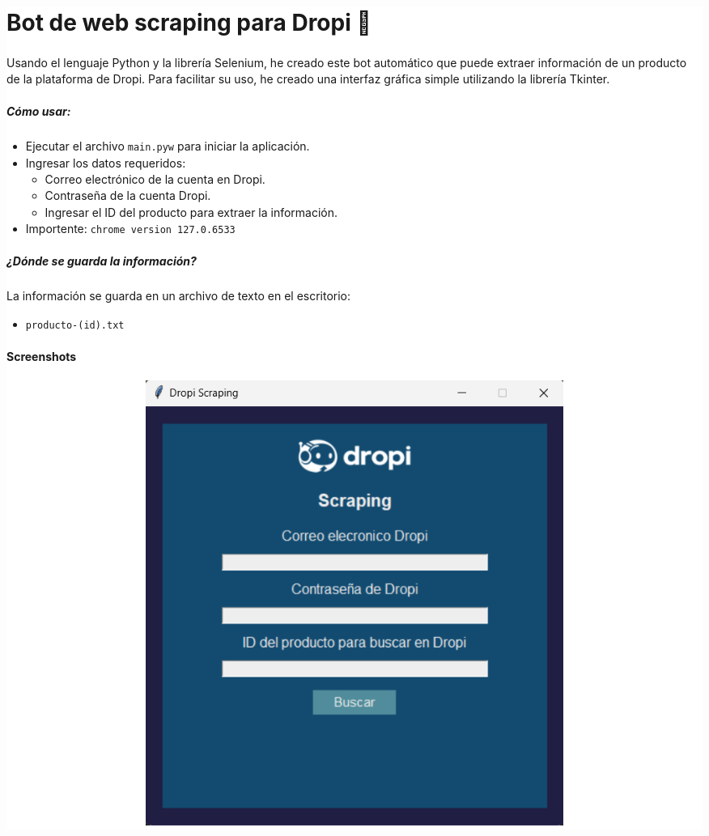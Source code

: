 # Bot de web scraping para Dropi 🤖

Usando el lenguaje Python y la librería Selenium, he creado este bot automático que puede extraer información de un producto de la plataforma de Dropi. Para facilitar su uso, he creado una interfaz gráfica simple utilizando la librería Tkinter.

##### Cómo usar:

* Ejecutar el archivo `main.pyw` para iniciar la aplicación.
* Ingresar los datos requeridos:
  - Correo electrónico de la cuenta en Dropi.
  - Contraseña de la cuenta Dropi.
  - Ingresar el ID del producto para extraer la información.
* Importente: `chrome version 127.0.6533`
##### ¿Dónde se guarda la información?
La información se guarda en un archivo de texto en el escritorio:
- `producto-(id).txt`


#### Screenshots
<p align='center'>
    <img src='screenshots/formulario.png' width='60%'>
</p>
<p align='center'>